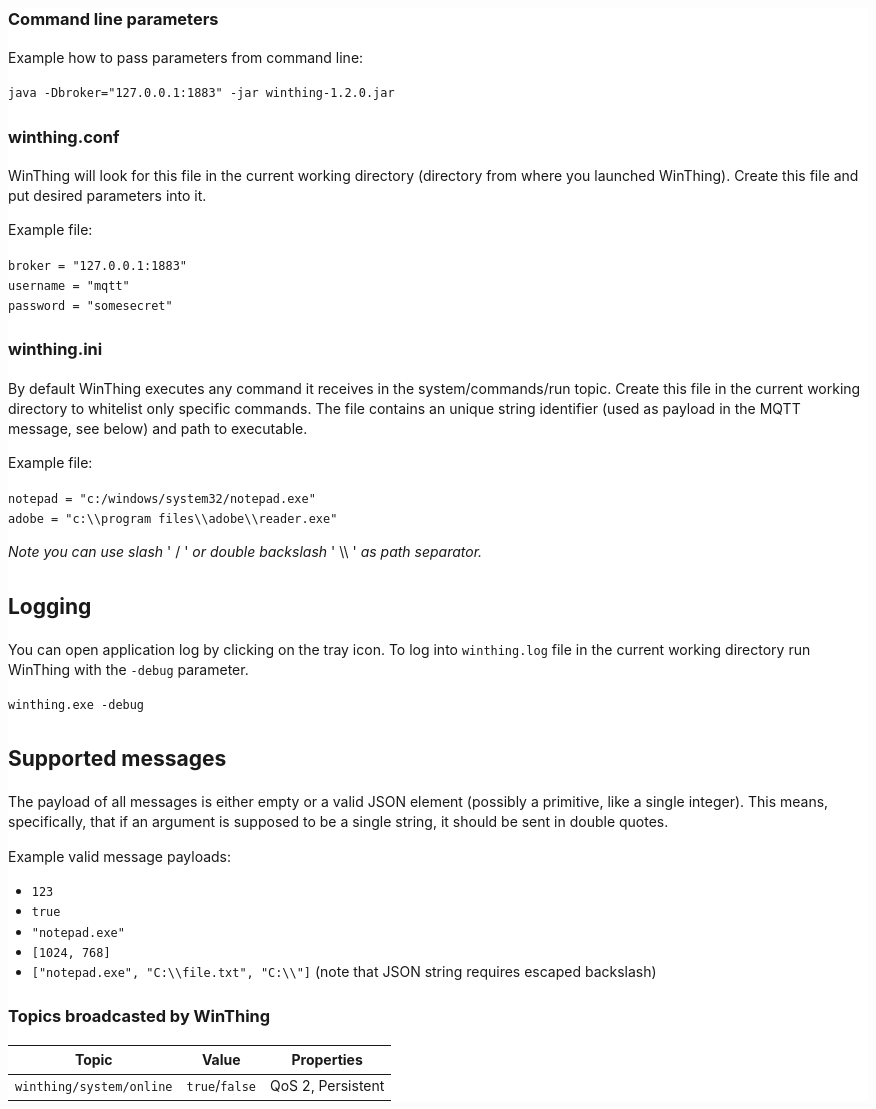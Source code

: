 ### Command line parameters

Example how to pass parameters from command line:

	java -Dbroker="127.0.0.1:1883" -jar winthing-1.2.0.jar

### winthing.conf

WinThing will look for this file in the current working directory (directory from where you launched WinThing). Create this file and put desired parameters into it.

Example file:

	broker = "127.0.0.1:1883"
	username = "mqtt"
	password = "somesecret"
	
### winthing.ini

By default WinThing executes any command it receives in the system/commands/run topic. Create this file in the current working directory to whitelist only specific commands. The file contains an unique string identifier (used as payload in the MQTT message, see below) and path to executable.

Example file:

	notepad = "c:/windows/system32/notepad.exe"
	adobe = "c:\\program files\\adobe\\reader.exe"
	
*Note you can use slash* ' / ' *or double backslash* ' \\\\ ' *as path separator.*
	
## Logging

You can open application log by clicking on the tray icon. To log into `winthing.log` file in the current working directory run WinThing with the `-debug` parameter.

	winthing.exe -debug

## Supported messages

The payload of all messages is either empty or a valid JSON element (possibly a primitive, like a single integer). This means, specifically, that if an argument is supposed to be a single string, it should be sent in double quotes.

Example valid message payloads:

* `123`
* `true`
* `"notepad.exe"`
* `[1024, 768]`
* `["notepad.exe", "C:\\file.txt", "C:\\"]` (note that JSON string requires escaped backslash)

### Topics broadcasted by WinThing

| Topic | Value | Properties |
|-------|-------|------------|
| `winthing/system/online` | `true`/`false` | QoS 2, Persistent
 